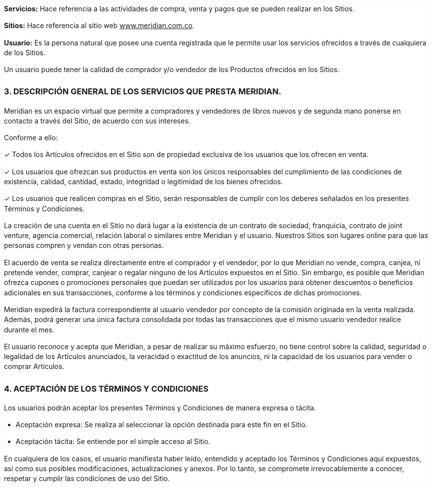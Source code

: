 **Servicios:**  Hace referencia a las actividades de compra, venta y pagos que se pueden realizar en los Sitios.

**Sitios:** Hace referencia al sitio web www.meridian.com.co.


**Usuario:**  Es la persona natural que posee una cuenta registrada que le permite usar los servicios ofrecidos a través de cualquiera de los Sitios.

Un usuario puede tener la calidad de comprador y/o vendedor de los Productos ofrecidos en los Sitios.

### 3. DESCRIPCIÓN GENERAL DE LOS SERVICIOS QUE PRESTA MERIDIAN.

Meridian es un espacio virtual que permite a compradores y vendedores de libros nuevos y de segunda mano ponerse en contacto a través del Sitio, de acuerdo con sus intereses.

Conforme a ello:

✓ Todos los Artículos ofrecidos en el Sitio son de propiedad exclusiva de los usuarios que los ofrecen en venta.

✓ Los usuarios que ofrezcan sus productos en venta son los únicos responsables del cumplimiento de las condiciones de existencia, calidad, cantidad, estado, integridad o legitimidad de los bienes ofrecidos.

✓ Los usuarios que realicen compras en el Sitio, serán responsables de cumplir con los deberes señalados en los presentes Términos y Condiciones.

La creación de una cuenta en el Sitio no dará lugar a la existencia de un contrato de sociedad, franquicia, contrato de joint venture, agencia comercial, relación laboral o similares entre Meridian y el usuario. Nuestros Sitios son lugares online para que las personas compren y vendan con otras personas.

El acuerdo de venta se realiza directamente entre el comprador y el vendedor, por lo que Meridian no vende, compra, canjea, ni pretende vender, comprar, canjear o regalar ninguno de los Artículos expuestos en el Sitio. Sin embargo, es posible que Meridian ofrezca cupones o promociones personales que puedan ser utilizados por los usuarios para obtener descuentos o beneficios adicionales en sus transacciones, conforme a los términos y condiciones específicos de dichas promociones.

Meridian expedirá la factura correspondiente al usuario vendedor por concepto de la comisión originada en la venta realizada. Además, podrá generar una única factura consolidada por todas las transacciones que el mismo usuario vendedor realice durante el mes.

El usuario reconoce y acepta que Meridian, a pesar de realizar su máximo esfuerzo, no tiene control sobre la calidad, seguridad o legalidad de los Artículos anunciados, la veracidad o exactitud de los anuncios, ni la capacidad de los usuarios para vender o comprar Artículos.

### 4. ACEPTACIÓN DE LOS TÉRMINOS Y CONDICIONES

Los usuarios podrán aceptar los presentes Términos y Condiciones de manera expresa o tácita.

* Aceptación expresa: Se realiza al seleccionar la opción destinada para este fin en el Sitio.

* Aceptación tácita: Se entiende por el simple acceso al Sitio.

En cualquiera de los casos, el usuario manifiesta haber leído, entendido y aceptado los Términos y Condiciones aquí expuestos, así como sus posibles modificaciones, actualizaciones y anexos. Por lo tanto, se compromete irrevocablemente a conocer, respetar y cumplir las condiciones de uso del Sitio.
